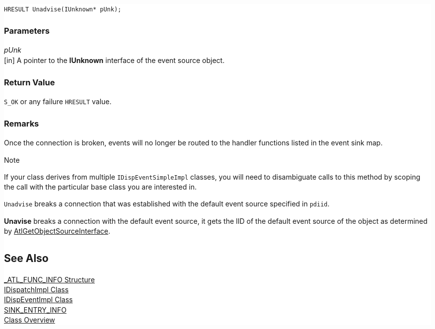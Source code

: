 ```
HRESULT Unadvise(IUnknown* pUnk);
```  
  
### Parameters  
 *pUnk*  
 [in] A pointer to the **IUnknown** interface of the event source object.  
  
### Return Value  
 `S_OK` or any failure `HRESULT` value.  
  
### Remarks  
 Once the connection is broken, events will no longer be routed to the handler functions listed in the event sink map.  
  
> [!NOTE]
>  If your class derives from multiple `IDispEventSimpleImpl` classes, you will need to disambiguate calls to this method by scoping the call with the particular base class you are interested in.  
  
 `Unadvise` breaks a connection that was established with the default event source specified in `pdiid`.  
  
 **Unavise** breaks a connection with the default event source, it gets the IID of the default event source of the object as determined by [AtlGetObjectSourceInterface](composite-control-global-functions.md#atlgetobjectsourceinterface).  
  
## See Also  
 [_ATL_FUNC_INFO Structure](../../atl/reference/atl-func-info-structure.md)   
 [IDispatchImpl Class](../../atl/reference/idispatchimpl-class.md)   
 [IDispEventImpl Class](../../atl/reference/idispeventimpl-class.md)   
 [SINK_ENTRY_INFO](composite-control-macros.md#sink_entry_info)   
 [Class Overview](../../atl/atl-class-overview.md)
